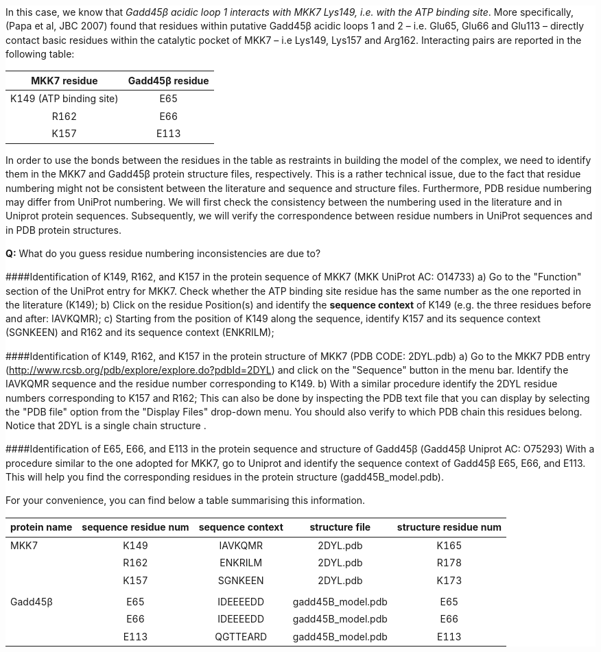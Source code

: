 In this case, we know that *Gadd45β acidic loop 1 interacts with MKK7 Lys149, i.e. with the ATP binding site*. More specifically,(Papa et al, JBC 2007) found that residues within putative Gadd45β acidic loops 1 and 2 – i.e. Glu65, Glu66 and Glu113 – directly contact basic residues within the catalytic pocket of MKK7 – i.e Lys149, Lys157 and Arg162. Interacting pairs are reported in the following table:

MKK7 residue | Gadd45β residue
:---------------------:|:-----------------------:
K149 (ATP binding site)| E65
R162                   | E66
K157                   | E113

In order to use the bonds between the residues in the table as restraints in building the model of the complex, we need to identify them in the MKK7 and Gadd45β protein structure files, respectively. 
This is a rather technical issue, due to the fact that residue numbering might not be consistent between the literature and sequence and structure files. Furthermore, PDB residue numbering may differ from UniProt numbering. 
We will first check the consistency between the numbering used in the literature and in Uniprot protein sequences. Subsequently, we will verify the correspondence between residue numbers in UniProt sequences and in PDB protein structures. 

**Q:** What do you guess residue numbering inconsistencies are due to?

####Identification of K149, R162, and K157 in the protein sequence of MKK7 (MKK UniProt AC: O14733)
a) Go to the "Function" section of the UniProt entry for MKK7. Check whether the ATP binding site residue has the same number as the one reported in the literature (K149);
b) Click on the residue Position(s) and identify the **sequence context** of K149 (e.g. the three residues before and after: IAVKQMR);
c) Starting from the position of K149 along the sequence, identify K157 and its sequence context (SGNKEEN) and R162 and its sequence context (ENKRILM);

####Identification of K149, R162, and K157 in the protein structure of MKK7 (PDB CODE: 2DYL.pdb)
a) Go to the MKK7 PDB entry (http://www.rcsb.org/pdb/explore/explore.do?pdbId=2DYL) and click on the "Sequence" button in the menu bar. Identify the IAVKQMR sequence and the residue number corresponding to K149.
b) With a similar procedure identify the 2DYL residue numbers corresponding to K157 and R162;
This can also be done by inspecting the PDB text file that you can display by selecting the "PDB file" option from the "Display Files" drop-down menu.
You should also verify to which PDB chain this residues belong. Notice that 2DYL is a single chain structure .

####Identification of E65, E66, and E113 in the protein sequence and structure of Gadd45β (Gadd45β Uniprot AC: O75293)
With a procedure similar to the one adopted for MKK7, go to Uniprot and identify the sequence context of Gadd45β E65, E66, and E113. This will help you find the corresponding residues in the protein structure (gadd45B_model.pdb). 

For your convenience, you can find below a table summarising this information.

|protein name|sequence residue num |sequence context |structure file   |structure residue num|
|------------|:---------------------:|:-----------------:|:-----------------:|:---------------------:|
|MKK7        |K149		   |IAVKQMR          |2DYL.pdb         |K165                 |
|            |R162                 |ENKRILM          |2DYL.pdb         |R178                 |
|            |K157                 |SGNKEEN          |2DYL.pdb         |K173                 |
|            |                     |                 |                 |                     | 
|Gadd45β     |E65                  |IDEEEEDD	     |gadd45B_model.pdb|E65                  |				
|            |E66		   |IDEEEEDD         |gadd45B_model.pdb|E66                  |
|            |E113                 |QGTTEARD         |gadd45B_model.pdb|E113
